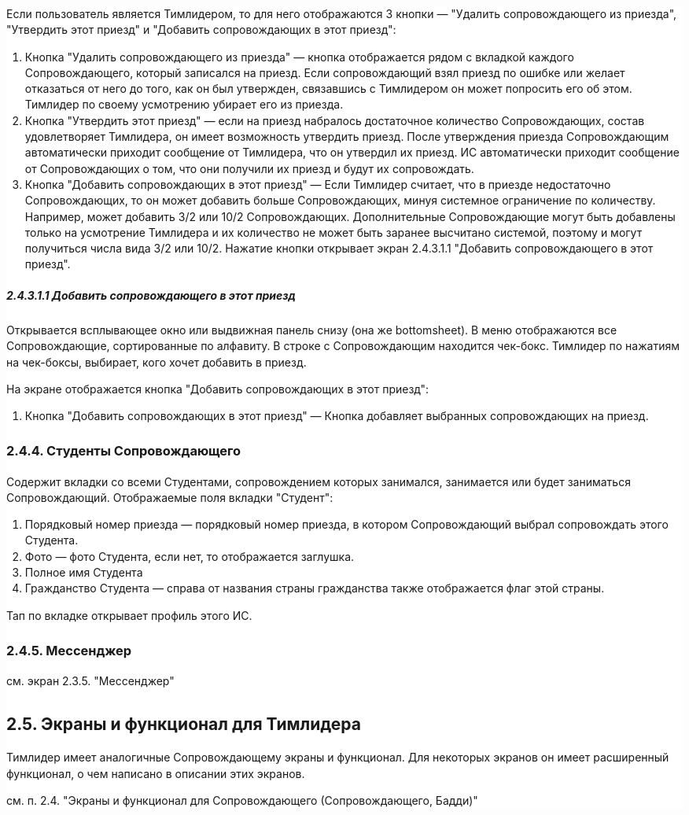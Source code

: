 Если пользователь является Тимлидером, то для него отображаются 3 кнопки — "Удалить сопровождающего из приезда", "Утвердить этот приезд" и "Добавить сопровождающих в этот приезд":
1. Кнопка "Удалить сопровождающего из приезда" — кнопка отображается рядом с вкладкой каждого Сопровождающего, который записался на приезд. Если сопровождающий взял приезд по ошибке или желает отказаться от него до того, как он был утвержден, связавшись с Тимлидером он может попросить его об этом. Тимлидер по своему усмотрению убирает его из приезда. 
2. Кнопка "Утвердить этот приезд" — если на приезд набралось достаточное количество Сопровождающих, состав удовлетворяет Тимлидера, он имеет возможность утвердить приезд. После утверждения приезда Сопровождающим автоматически приходит сообщение от Тимлидера, что он утвердил их приезд. ИС автоматически приходит сообщение от Сопровождающих о том, что они получили их приезд и будут их сопровождать.
3. Кнопка "Добавить сопровождающих в этот приезд" — Если Тимлидер считает, что в приезде недостаточно Сопровождающих, то он может добавить больше Сопровождающих, минуя системное ограничение по количеству. Например, может добавить 3/2 или 10/2 Сопровождающих. Дополнительные Сопровождающие могут быть добавлены только на усмотрение Тимлидера и их количество не может быть заранее высчитано системой, поэтому и могут получиться числа вида 3/2 или 10/2. Нажатие кнопки открывает экран 2.4.3.1.1 "Добавить сопровождающего в этот приезд".

##### 2.4.3.1.1 Добавить сопровождающего в этот приезд
Открывается всплывающее окно или выдвижная панель снизу (она же bottomsheet). В меню отображаются все Сопровождающие, сортированные по алфавиту. В строке с Сопровождающим находится чек-бокс. Тимлидер по нажатиям на чек-боксы, выбирает, кого хочет добавить в приезд.

На экране отображается кнопка "Добавить сопровождающих в этот приезд":
1. Кнопка "Добавить сопровождающих в этот приезд" — Кнопка добавляет выбранных сопровождающих на приезд.

### 2.4.4. Студенты Сопровождающего
Содержит вкладки со всеми Студентами, сопровождением которых занимался, занимается или будет заниматься Сопровождающий. Отображаемые поля вкладки "Студент":
1. Порядковый номер приезда — порядковый номер приезда, в котором Сопровождающий выбрал сопровождать этого Студента.
2. Фото — фото Студента, если нет, то отображается заглушка.
3. Полное имя Студента
4. Гражданство Студента — справа от названия страны гражданства также отображается флаг этой страны.

Тап по вкладке открывает профиль этого ИС.

### 2.4.5. Мессенджер
см. экран 2.3.5. "Мессенджер"

## 2.5. Экраны и функционал для Тимлидера
Тимлидер имеет аналогичные Сопровождающему экраны и функционал. Для некоторых экранов он имеет расширенный функционал, о чем написано в описании этих экранов.

см. п. 2.4. "Экраны и функционал для Сопровождающего (Сопровождающего, Бадди)"
